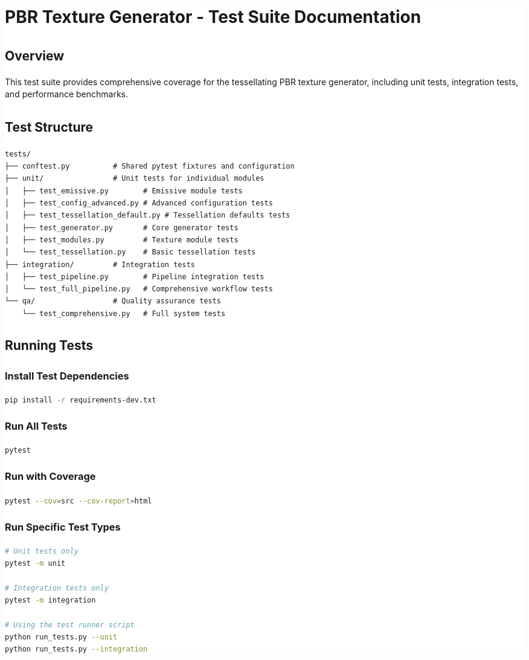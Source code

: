 # PBR Texture Generator - Test Suite Documentation

## Overview

This test suite provides comprehensive coverage for the tessellating PBR texture generator, including unit tests, integration tests, and performance benchmarks.

## Test Structure

```
tests/
├── conftest.py          # Shared pytest fixtures and configuration
├── unit/                # Unit tests for individual modules
│   ├── test_emissive.py        # Emissive module tests
│   ├── test_config_advanced.py # Advanced configuration tests
│   ├── test_tessellation_default.py # Tessellation defaults tests
│   ├── test_generator.py       # Core generator tests
│   ├── test_modules.py         # Texture module tests
│   └── test_tessellation.py    # Basic tessellation tests
├── integration/         # Integration tests
│   ├── test_pipeline.py        # Pipeline integration tests
│   └── test_full_pipeline.py   # Comprehensive workflow tests
└── qa/                  # Quality assurance tests
    └── test_comprehensive.py   # Full system tests
```

## Running Tests

### Install Test Dependencies

```bash
pip install -r requirements-dev.txt
```

### Run All Tests
```bash
pytest
```

### Run with Coverage
```bash
pytest --cov=src --cov-report=html
```

### Run Specific Test Types
```bash
# Unit tests only
pytest -m unit

# Integration tests only
pytest -m integration

# Using the test runner script
python run_tests.py --unit
python run_tests.py --integration
```
